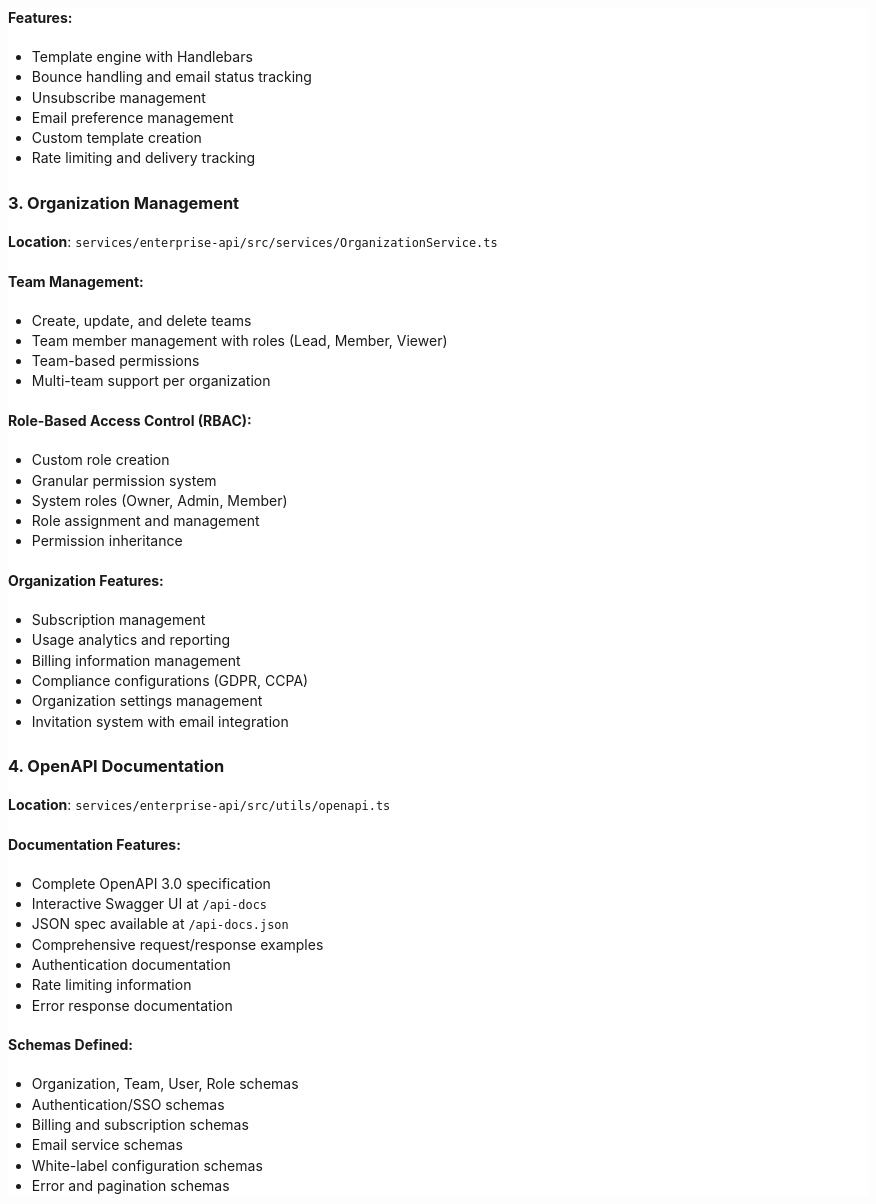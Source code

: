 #### Features:
- Template engine with Handlebars
- Bounce handling and email status tracking
- Unsubscribe management
- Email preference management
- Custom template creation
- Rate limiting and delivery tracking

### 3. Organization Management
**Location**: `services/enterprise-api/src/services/OrganizationService.ts`

#### Team Management:
- Create, update, and delete teams
- Team member management with roles (Lead, Member, Viewer)
- Team-based permissions
- Multi-team support per organization

#### Role-Based Access Control (RBAC):
- Custom role creation
- Granular permission system
- System roles (Owner, Admin, Member)
- Role assignment and management
- Permission inheritance

#### Organization Features:
- Subscription management
- Usage analytics and reporting
- Billing information management
- Compliance configurations (GDPR, CCPA)
- Organization settings management
- Invitation system with email integration

### 4. OpenAPI Documentation
**Location**: `services/enterprise-api/src/utils/openapi.ts`

#### Documentation Features:
- Complete OpenAPI 3.0 specification
- Interactive Swagger UI at `/api-docs`
- JSON spec available at `/api-docs.json`
- Comprehensive request/response examples
- Authentication documentation
- Rate limiting information
- Error response documentation

#### Schemas Defined:
- Organization, Team, User, Role schemas
- Authentication/SSO schemas
- Billing and subscription schemas
- Email service schemas
- White-label configuration schemas
- Error and pagination schemas
